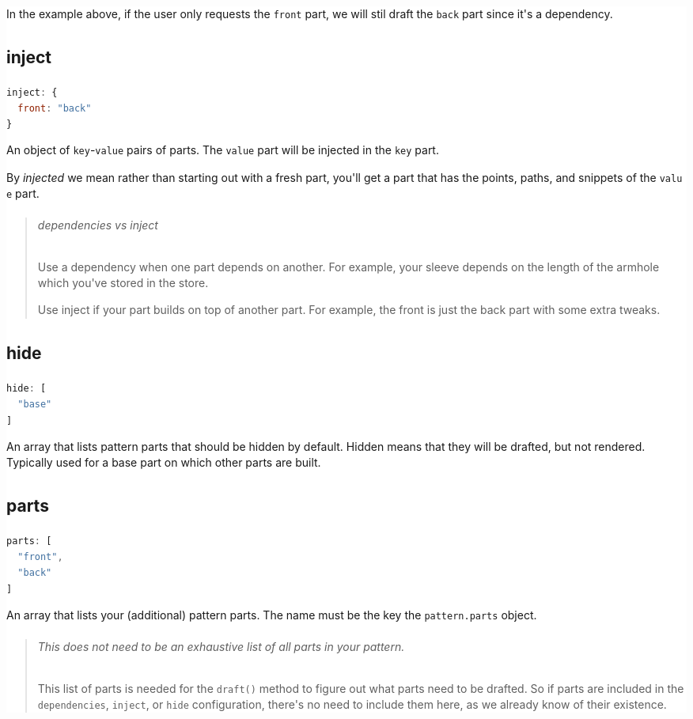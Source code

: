 In the example above, if the user only requests the `front` part, we will stil
draft the `back` part since it's a dependency.

## inject

```js
inject: {
  front: "back"
}
```

An object of `key`-`value` pairs of parts. The `value` part will be injected in the `key` part.

By *injected* we mean rather than starting out with a fresh part, you'll get a part that
has the points, paths, and snippets of the `value` part.

> ###### dependencies vs inject
>
> Use a dependency when one part depends on another. For example, your sleeve depends on
> the length of the armhole which you've stored in the store.
> 
> Use inject if your part builds on top of another part. For example, the front is 
> just the back part with some extra tweaks.

## hide

```js
hide: [
  "base"
]
```

An array that lists pattern parts that should be hidden by default.
Hidden means that they will be drafted, but not rendered. Typically used
for a base part on which other parts are built.

## parts

```js
parts: [
  "front",
  "back"
]
```

An array that lists your (additional) pattern parts. The name must be the key the `pattern.parts` object.

> ###### This does not need to be an exhaustive list of all parts in your pattern.
>
> This list of parts is needed for the `draft()` method to figure out what
> parts need to be drafted.
> So if parts are included in the `dependencies`, `inject`, or `hide` configuration, 
> there's no need to include them here, as we already know of their existence.
